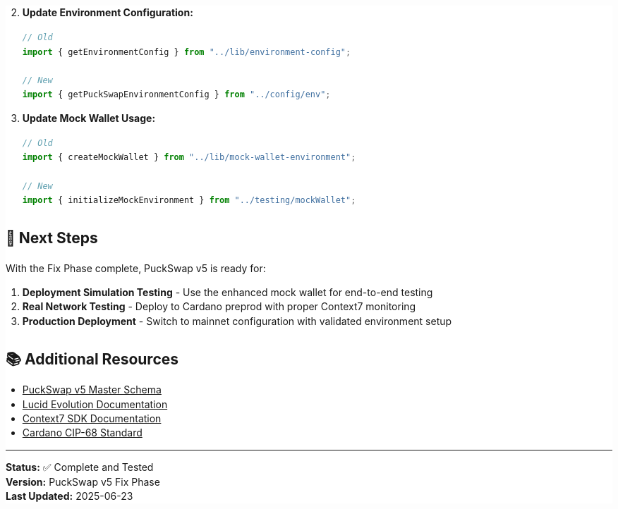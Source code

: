2. **Update Environment Configuration:**
   ```typescript
   // Old
   import { getEnvironmentConfig } from "../lib/environment-config";
   
   // New
   import { getPuckSwapEnvironmentConfig } from "../config/env";
   ```

3. **Update Mock Wallet Usage:**
   ```typescript
   // Old
   import { createMockWallet } from "../lib/mock-wallet-environment";
   
   // New
   import { initializeMockEnvironment } from "../testing/mockWallet";
   ```

## 🚀 Next Steps

With the Fix Phase complete, PuckSwap v5 is ready for:

1. **Deployment Simulation Testing** - Use the enhanced mock wallet for end-to-end testing
2. **Real Network Testing** - Deploy to Cardano preprod with proper Context7 monitoring
3. **Production Deployment** - Switch to mainnet configuration with validated environment setup

## 📚 Additional Resources

- [PuckSwap v5 Master Schema](./PuckSwap_v5_MasterSchema.md)
- [Lucid Evolution Documentation](https://lucid-evolution.docs.com)
- [Context7 SDK Documentation](https://docs.context7.io)
- [Cardano CIP-68 Standard](https://github.com/cardano-foundation/CIPs/tree/master/CIP-0068)

---

**Status:** ✅ Complete and Tested  
**Version:** PuckSwap v5 Fix Phase  
**Last Updated:** 2025-06-23
